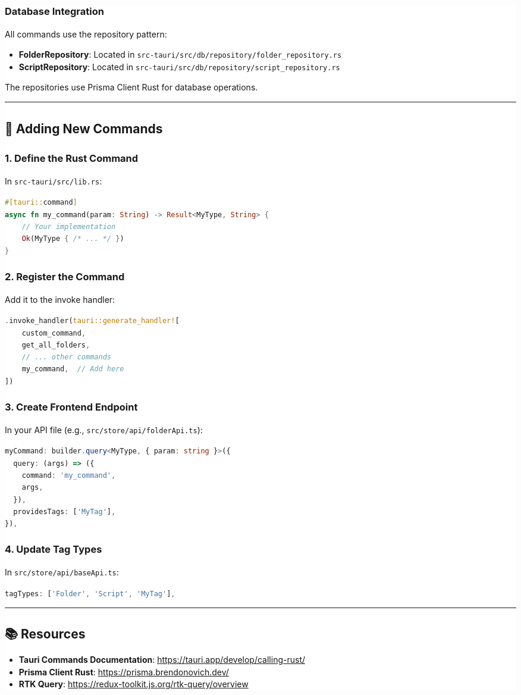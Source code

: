 ### Database Integration

All commands use the repository pattern:
- **FolderRepository**: Located in `src-tauri/src/db/repository/folder_repository.rs`
- **ScriptRepository**: Located in `src-tauri/src/db/repository/script_repository.rs`

The repositories use Prisma Client Rust for database operations.

---

## 🚀 Adding New Commands

### 1. Define the Rust Command

In `src-tauri/src/lib.rs`:

```rust
#[tauri::command]
async fn my_command(param: String) -> Result<MyType, String> {
    // Your implementation
    Ok(MyType { /* ... */ })
}
```

### 2. Register the Command

Add it to the invoke handler:

```rust
.invoke_handler(tauri::generate_handler![
    custom_command,
    get_all_folders,
    // ... other commands
    my_command,  // Add here
])
```

### 3. Create Frontend Endpoint

In your API file (e.g., `src/store/api/folderApi.ts`):

```typescript
myCommand: builder.query<MyType, { param: string }>({
  query: (args) => ({
    command: 'my_command',
    args,
  }),
  providesTags: ['MyTag'],
}),
```

### 4. Update Tag Types

In `src/store/api/baseApi.ts`:

```typescript
tagTypes: ['Folder', 'Script', 'MyTag'],
```

---

## 📚 Resources

- **Tauri Commands Documentation**: https://tauri.app/develop/calling-rust/
- **Prisma Client Rust**: https://prisma.brendonovich.dev/
- **RTK Query**: https://redux-toolkit.js.org/rtk-query/overview

